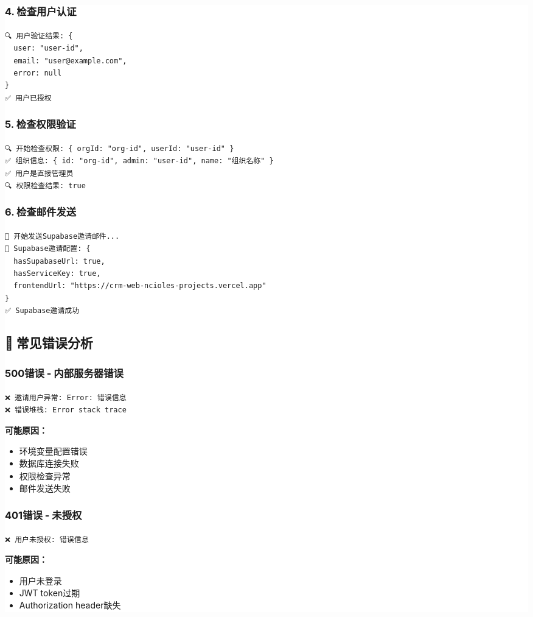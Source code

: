 ### 4. 检查用户认证
```
🔍 用户验证结果: {
  user: "user-id",
  email: "user@example.com",
  error: null
}
✅ 用户已授权
```

### 5. 检查权限验证
```
🔍 开始检查权限: { orgId: "org-id", userId: "user-id" }
✅ 组织信息: { id: "org-id", admin: "user-id", name: "组织名称" }
✅ 用户是直接管理员
🔍 权限检查结果: true
```

### 6. 检查邮件发送
```
📧 开始发送Supabase邀请邮件...
🔧 Supabase邀请配置: {
  hasSupabaseUrl: true,
  hasServiceKey: true,
  frontendUrl: "https://crm-web-ncioles-projects.vercel.app"
}
✅ Supabase邀请成功
```

## 🚨 常见错误分析

### 500错误 - 内部服务器错误
```
❌ 邀请用户异常: Error: 错误信息
❌ 错误堆栈: Error stack trace
```

**可能原因：**
- 环境变量配置错误
- 数据库连接失败
- 权限检查异常
- 邮件发送失败

### 401错误 - 未授权
```
❌ 用户未授权: 错误信息
```

**可能原因：**
- 用户未登录
- JWT token过期
- Authorization header缺失
